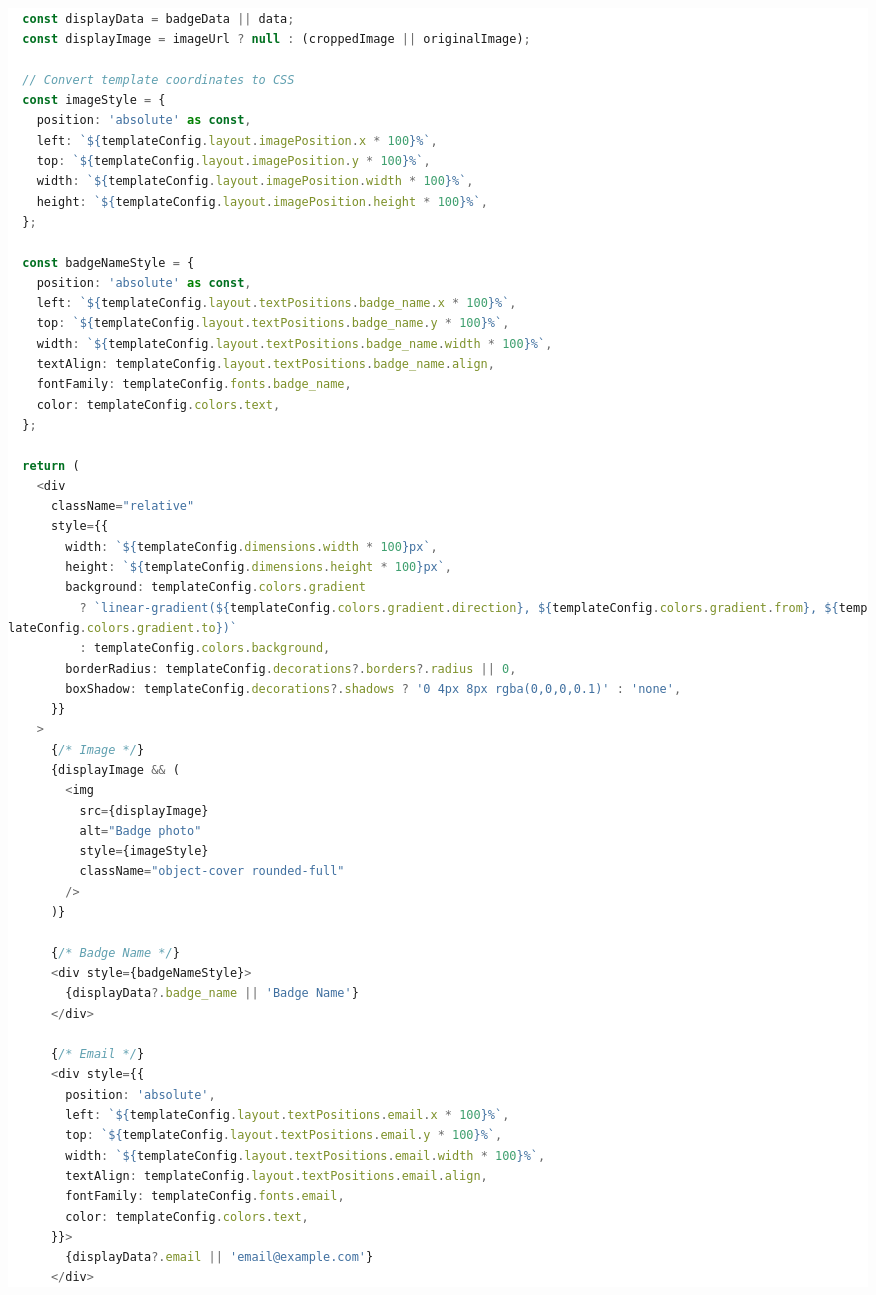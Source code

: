 ```typescript
  const displayData = badgeData || data;
  const displayImage = imageUrl ? null : (croppedImage || originalImage);
  
  // Convert template coordinates to CSS
  const imageStyle = {
    position: 'absolute' as const,
    left: `${templateConfig.layout.imagePosition.x * 100}%`,
    top: `${templateConfig.layout.imagePosition.y * 100}%`,
    width: `${templateConfig.layout.imagePosition.width * 100}%`,
    height: `${templateConfig.layout.imagePosition.height * 100}%`,
  };
  
  const badgeNameStyle = {
    position: 'absolute' as const,
    left: `${templateConfig.layout.textPositions.badge_name.x * 100}%`,
    top: `${templateConfig.layout.textPositions.badge_name.y * 100}%`,
    width: `${templateConfig.layout.textPositions.badge_name.width * 100}%`,
    textAlign: templateConfig.layout.textPositions.badge_name.align,
    fontFamily: templateConfig.fonts.badge_name,
    color: templateConfig.colors.text,
  };
  
  return (
    <div 
      className="relative"
      style={{
        width: `${templateConfig.dimensions.width * 100}px`,
        height: `${templateConfig.dimensions.height * 100}px`,
        background: templateConfig.colors.gradient 
          ? `linear-gradient(${templateConfig.colors.gradient.direction}, ${templateConfig.colors.gradient.from}, ${templateConfig.colors.gradient.to})`
          : templateConfig.colors.background,
        borderRadius: templateConfig.decorations?.borders?.radius || 0,
        boxShadow: templateConfig.decorations?.shadows ? '0 4px 8px rgba(0,0,0,0.1)' : 'none',
      }}
    >
      {/* Image */}
      {displayImage && (
        <img 
          src={displayImage} 
          alt="Badge photo"
          style={imageStyle}
          className="object-cover rounded-full"
        />
      )}
      
      {/* Badge Name */}
      <div style={badgeNameStyle}>
        {displayData?.badge_name || 'Badge Name'}
      </div>
      
      {/* Email */}
      <div style={{
        position: 'absolute',
        left: `${templateConfig.layout.textPositions.email.x * 100}%`,
        top: `${templateConfig.layout.textPositions.email.y * 100}%`,
        width: `${templateConfig.layout.textPositions.email.width * 100}%`,
        textAlign: templateConfig.layout.textPositions.email.align,
        fontFamily: templateConfig.fonts.email,
        color: templateConfig.colors.text,
      }}>
        {displayData?.email || 'email@example.com'}
      </div>
```